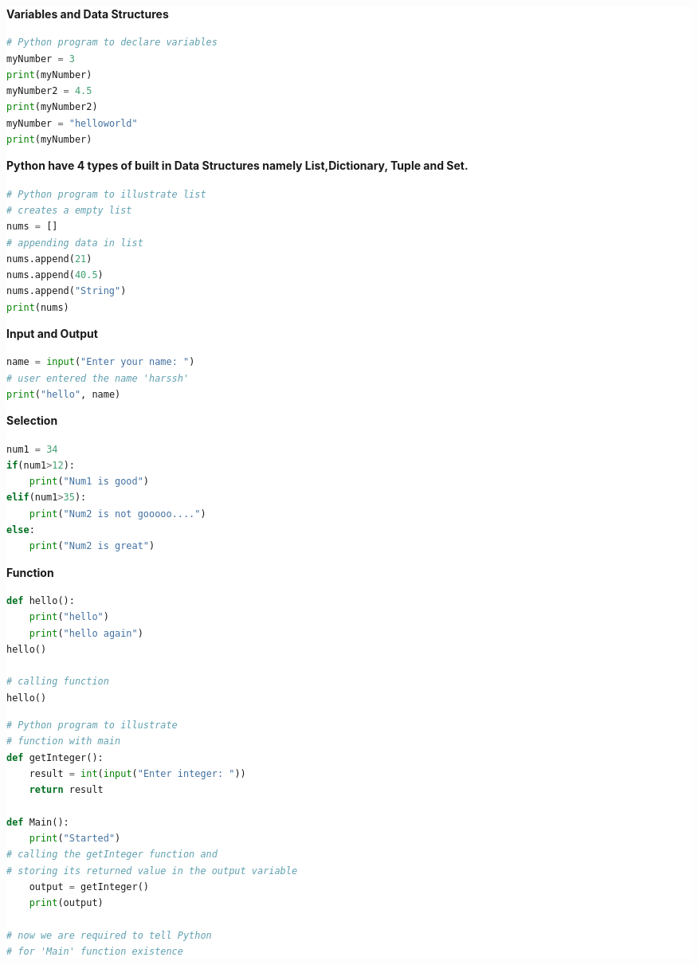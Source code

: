 **Variables and Data Structures**

```python
# Python program to declare variables
myNumber = 3
print(myNumber)
myNumber2 = 4.5
print(myNumber2)
myNumber = "helloworld"
print(myNumber)
```
**Python have 4 types of built in Data Structures namely List,Dictionary, Tuple and Set.**

```python
# Python program to illustrate list 
# creates a empty list
nums = [] 
# appending data in list
nums.append(21)
nums.append(40.5)
nums.append("String")
print(nums)
```

**Input and Output**
```python
name = input("Enter your name: ")
# user entered the name 'harssh'
print("hello", name)
```
**Selection**
```python
num1 = 34
if(num1>12):
    print("Num1 is good")
elif(num1>35):
    print("Num2 is not gooooo....")
else:
    print("Num2 is great")
```

**Function**
```python
def hello():
    print("hello")
    print("hello again")
hello()

# calling function
hello()  
```

```python
# Python program to illustrate 
# function with main
def getInteger():
    result = int(input("Enter integer: "))
    return result

def Main():
    print("Started")
# calling the getInteger function and 
# storing its returned value in the output variable
    output = getInteger()     
    print(output)

# now we are required to tell Python 
# for 'Main' function existence
```